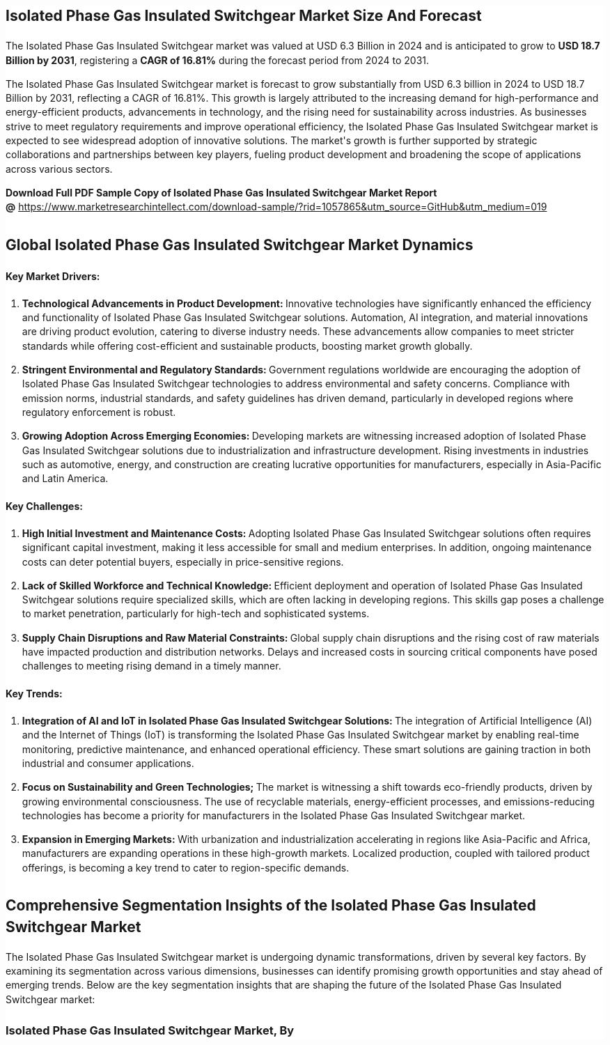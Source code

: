 <h2>Isolated Phase Gas Insulated Switchgear Market Size And Forecast</h2><p>The Isolated Phase Gas Insulated Switchgear market was valued at USD 6.3 Billion in 2024 and is anticipated to grow to <strong>USD 18.7 Billion by 2031</strong>, registering a <strong>CAGR of 16.81%</strong> during the forecast period from 2024 to 2031.</p><p>The Isolated Phase Gas Insulated Switchgear market is forecast to grow substantially from USD 6.3 billion in 2024 to USD 18.7 Billion by 2031, reflecting a CAGR of 16.81%. This growth is largely attributed to the increasing demand for high-performance and energy-efficient products, advancements in technology, and the rising need for sustainability across industries. As businesses strive to meet regulatory requirements and improve operational efficiency, the Isolated Phase Gas Insulated Switchgear market is expected to see widespread adoption of innovative solutions. The market's growth is further supported by strategic collaborations and partnerships between key players, fueling product development and broadening the scope of applications across various sectors.</p><p><strong>Download Full PDF Sample Copy of Isolated Phase Gas Insulated Switchgear Market Report @</strong>&nbsp;<a href="https://www.marketresearchintellect.com/download-sample/?rid=1057865&amp;utm_source=GitHub&amp;utm_medium=019">https://www.marketresearchintellect.com/download-sample/?rid=1057865&amp;utm_source=GitHub&amp;utm_medium=019</a></p><h2>Global Isolated Phase Gas Insulated Switchgear Market Dynamics</h2><h4><strong>Key Market Drivers:</strong></h4><ol><li><p><strong>Technological Advancements in Product Development:&nbsp;</strong>Innovative technologies have significantly enhanced the efficiency and functionality of Isolated Phase Gas Insulated Switchgear solutions. Automation, AI integration, and material innovations are driving product evolution, catering to diverse industry needs. These advancements allow companies to meet stricter standards while offering cost-efficient and sustainable products, boosting market growth globally.</p></li><li><p><strong>Stringent Environmental and Regulatory Standards:&nbsp;</strong>Government regulations worldwide are encouraging the adoption of Isolated Phase Gas Insulated Switchgear technologies to address environmental and safety concerns. Compliance with emission norms, industrial standards, and safety guidelines has driven demand, particularly in developed regions where regulatory enforcement is robust.</p></li><li><p><strong>Growing Adoption Across Emerging Economies:&nbsp;</strong>Developing markets are witnessing increased adoption of Isolated Phase Gas Insulated Switchgear solutions due to industrialization and infrastructure development. Rising investments in industries such as automotive, energy, and construction are creating lucrative opportunities for manufacturers, especially in Asia-Pacific and Latin America.</p></li></ol><h4><strong>Key Challenges:</strong></h4><ol><li><p><strong>High Initial Investment and Maintenance Costs:&nbsp;</strong>Adopting Isolated Phase Gas Insulated Switchgear solutions often requires significant capital investment, making it less accessible for small and medium enterprises. In addition, ongoing maintenance costs can deter potential buyers, especially in price-sensitive regions.</p></li><li><p><strong>Lack of Skilled Workforce and Technical Knowledge:&nbsp;</strong>Efficient deployment and operation of Isolated Phase Gas Insulated Switchgear solutions require specialized skills, which are often lacking in developing regions. This skills gap poses a challenge to market penetration, particularly for high-tech and sophisticated systems.</p></li><li><p><strong>Supply Chain Disruptions and Raw Material Constraints:&nbsp;</strong>Global supply chain disruptions and the rising cost of raw materials have impacted production and distribution networks. Delays and increased costs in sourcing critical components have posed challenges to meeting rising demand in a timely manner.</p></li></ol><h4><strong>Key Trends:</strong></h4><ol><li><p><strong>Integration of AI and IoT in Isolated Phase Gas Insulated Switchgear Solutions:&nbsp;</strong>The integration of Artificial Intelligence (AI) and the Internet of Things (IoT) is transforming the Isolated Phase Gas Insulated Switchgear market by enabling real-time monitoring, predictive maintenance, and enhanced operational efficiency. These smart solutions are gaining traction in both industrial and consumer applications.</p></li><li><p><strong>Focus on Sustainability and Green Technologies;&nbsp;</strong>The market is witnessing a shift towards eco-friendly products, driven by growing environmental consciousness. The use of recyclable materials, energy-efficient processes, and emissions-reducing technologies has become a priority for manufacturers in the Isolated Phase Gas Insulated Switchgear market.</p></li><li><p><strong>Expansion in Emerging Markets:&nbsp;</strong>With urbanization and industrialization accelerating in regions like Asia-Pacific and Africa, manufacturers are expanding operations in these high-growth markets. Localized production, coupled with tailored product offerings, is becoming a key trend to cater to region-specific demands.</p></li></ol><div class="article-main__content" data-test-id="publishing-text-block"><h2>Comprehensive Segmentation Insights of the Isolated Phase Gas Insulated Switchgear Market</h2><p>The Isolated Phase Gas Insulated Switchgear market is undergoing dynamic transformations, driven by several key factors. By examining its segmentation across various dimensions, businesses can identify promising growth opportunities and stay ahead of emerging trends. Below are the key segmentation insights that are shaping the future of the Isolated Phase Gas Insulated Switchgear market:</p><h3><strong>Isolated Phase Gas Insulated Switchgear Market, By